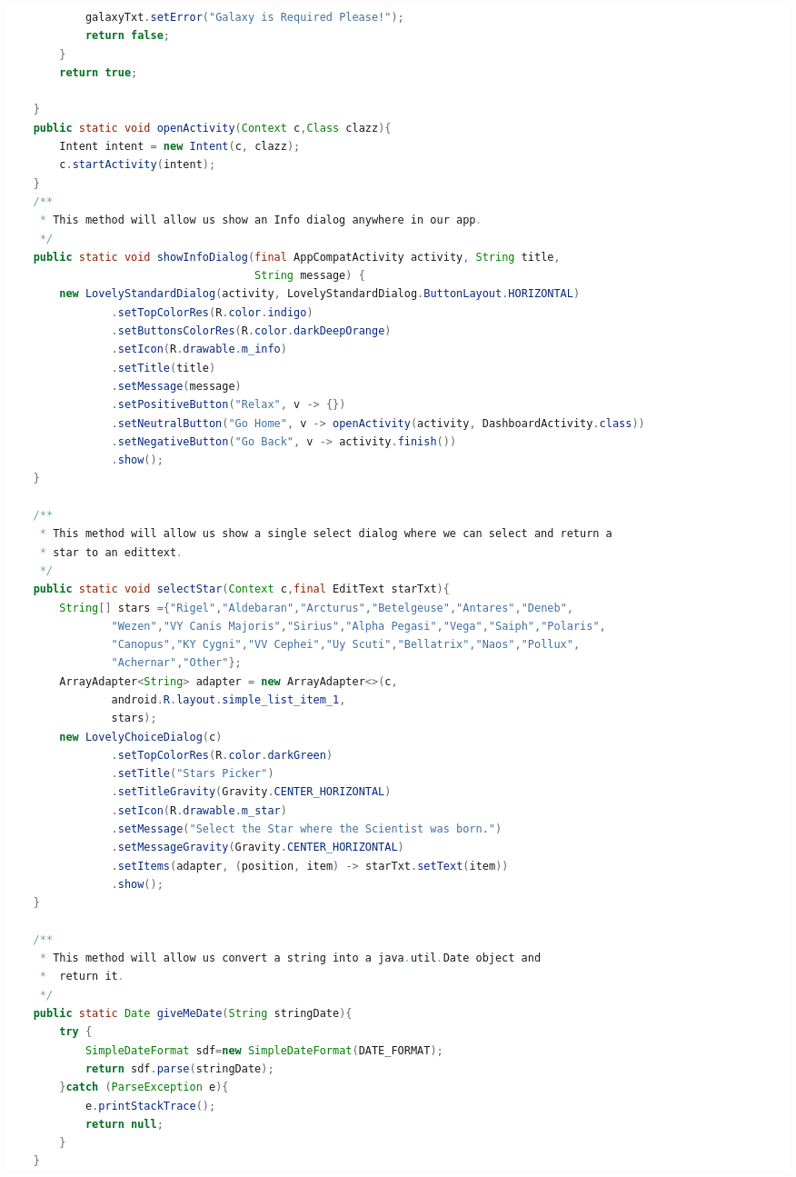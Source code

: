 ```java
            galaxyTxt.setError("Galaxy is Required Please!");
            return false;
        }
        return true;

    }
    public static void openActivity(Context c,Class clazz){
        Intent intent = new Intent(c, clazz);
        c.startActivity(intent);
    }
    /**
     * This method will allow us show an Info dialog anywhere in our app.
     */
    public static void showInfoDialog(final AppCompatActivity activity, String title,
                                      String message) {
        new LovelyStandardDialog(activity, LovelyStandardDialog.ButtonLayout.HORIZONTAL)
                .setTopColorRes(R.color.indigo)
                .setButtonsColorRes(R.color.darkDeepOrange)
                .setIcon(R.drawable.m_info)
                .setTitle(title)
                .setMessage(message)
                .setPositiveButton("Relax", v -> {})
                .setNeutralButton("Go Home", v -> openActivity(activity, DashboardActivity.class))
                .setNegativeButton("Go Back", v -> activity.finish())
                .show();
    }

    /**
     * This method will allow us show a single select dialog where we can select and return a
     * star to an edittext.
     */
    public static void selectStar(Context c,final EditText starTxt){
        String[] stars ={"Rigel","Aldebaran","Arcturus","Betelgeuse","Antares","Deneb",
                "Wezen","VY Canis Majoris","Sirius","Alpha Pegasi","Vega","Saiph","Polaris",
                "Canopus","KY Cygni","VV Cephei","Uy Scuti","Bellatrix","Naos","Pollux",
                "Achernar","Other"};
        ArrayAdapter<String> adapter = new ArrayAdapter<>(c,
                android.R.layout.simple_list_item_1,
                stars);
        new LovelyChoiceDialog(c)
                .setTopColorRes(R.color.darkGreen)
                .setTitle("Stars Picker")
                .setTitleGravity(Gravity.CENTER_HORIZONTAL)
                .setIcon(R.drawable.m_star)
                .setMessage("Select the Star where the Scientist was born.")
                .setMessageGravity(Gravity.CENTER_HORIZONTAL)
                .setItems(adapter, (position, item) -> starTxt.setText(item))
                .show();
    }

    /**
     * This method will allow us convert a string into a java.util.Date object and
     *  return it.
     */
    public static Date giveMeDate(String stringDate){
        try {
            SimpleDateFormat sdf=new SimpleDateFormat(DATE_FORMAT);
            return sdf.parse(stringDate);
        }catch (ParseException e){
            e.printStackTrace();
            return null;
        }
    }
```